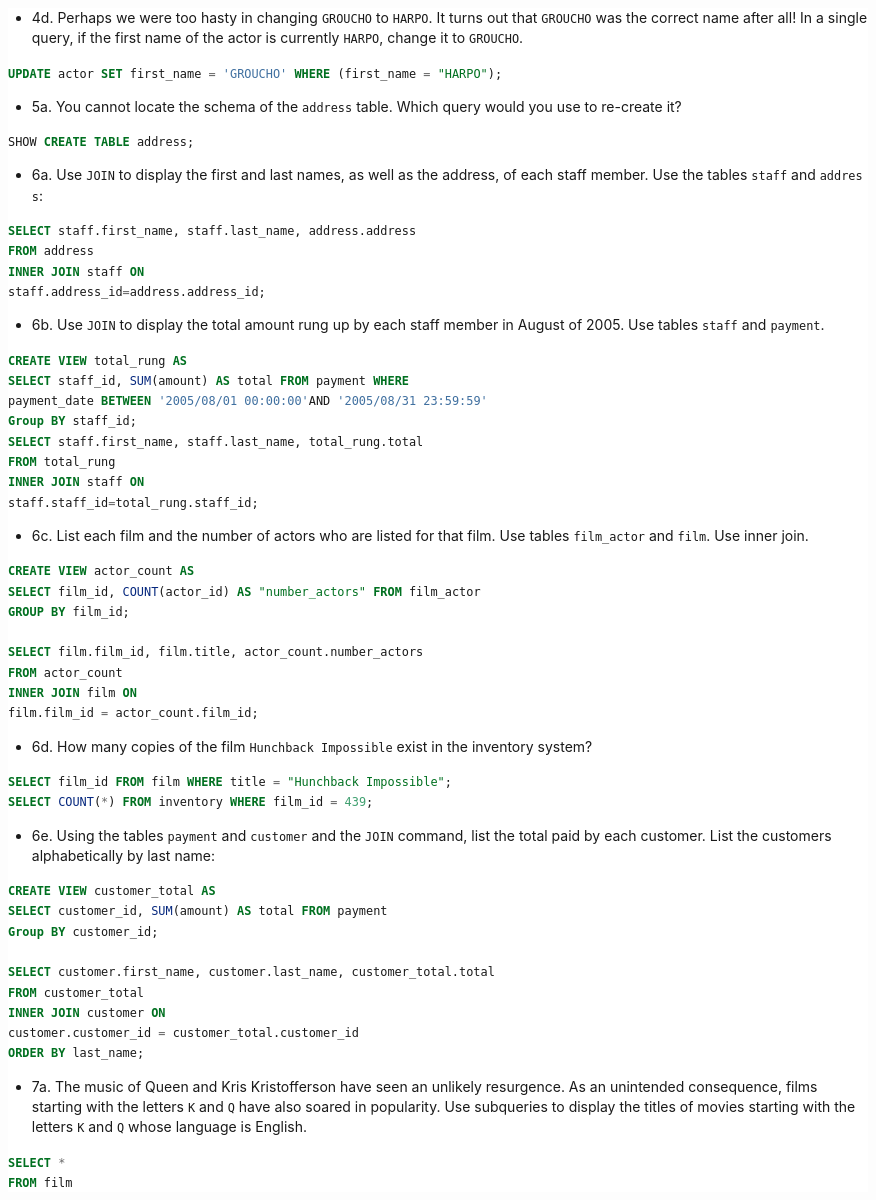 * 4d. Perhaps we were too hasty in changing `GROUCHO` to `HARPO`. It turns out that `GROUCHO` was the correct name after all! In a single query, if the first name of the actor is currently `HARPO`, change it to `GROUCHO`.
```sql
UPDATE actor SET first_name = 'GROUCHO' WHERE (first_name = "HARPO");
```
* 5a. You cannot locate the schema of the `address` table. Which query would you use to re-create it?
```sql
SHOW CREATE TABLE address;
```
* 6a. Use `JOIN` to display the first and last names, as well as the address, of each staff member. Use the tables `staff` and `address`:
```sql
SELECT staff.first_name, staff.last_name, address.address
FROM address
INNER JOIN staff ON
staff.address_id=address.address_id;
```
* 6b. Use `JOIN` to display the total amount rung up by each staff member in August of 2005. Use tables `staff` and `payment`.
```sql
CREATE VIEW total_rung AS
SELECT staff_id, SUM(amount) AS total FROM payment WHERE
payment_date BETWEEN '2005/08/01 00:00:00'AND '2005/08/31 23:59:59'
Group BY staff_id;
SELECT staff.first_name, staff.last_name, total_rung.total
FROM total_rung
INNER JOIN staff ON
staff.staff_id=total_rung.staff_id;	
```
* 6c. List each film and the number of actors who are listed for that film. Use tables `film_actor` and `film`. Use inner join.
```sql
CREATE VIEW actor_count AS 
SELECT film_id, COUNT(actor_id) AS "number_actors" FROM film_actor 
GROUP BY film_id;	

SELECT film.film_id, film.title, actor_count.number_actors
FROM actor_count
INNER JOIN film ON
film.film_id = actor_count.film_id;
```
* 6d. How many copies of the film `Hunchback Impossible` exist in the inventory system?
```sql
SELECT film_id FROM film WHERE title = "Hunchback Impossible";
SELECT COUNT(*) FROM inventory WHERE film_id = 439;
```
* 6e. Using the tables `payment` and `customer` and the `JOIN` command, list the total paid by each customer. List the customers alphabetically by last name:
```sql
CREATE VIEW customer_total AS
SELECT customer_id, SUM(amount) AS total FROM payment 
Group BY customer_id;

SELECT customer.first_name, customer.last_name, customer_total.total
FROM customer_total
INNER JOIN customer ON
customer.customer_id = customer_total.customer_id
ORDER BY last_name;
```
* 7a. The music of Queen and Kris Kristofferson have seen an unlikely resurgence. As an unintended consequence, films starting with the letters `K` and `Q` have also soared in popularity. Use subqueries to display the titles of movies starting with the letters `K` and `Q` whose language is English.
```sql
SELECT * 
FROM film 
```